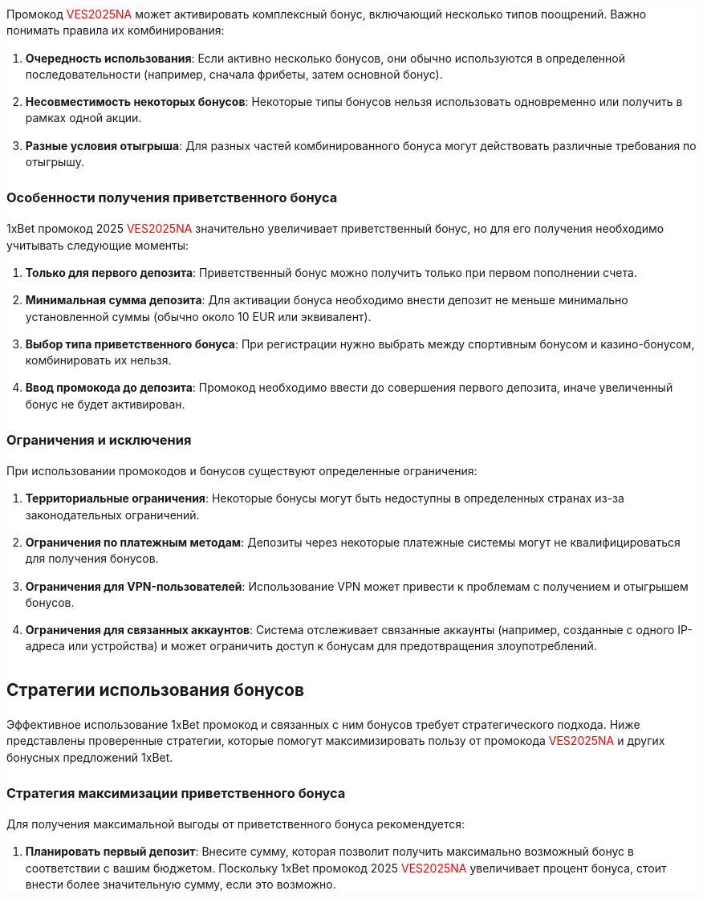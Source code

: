 Промокод <span style="color:red;">VES2025NA</span> может активировать комплексный бонус, включающий несколько типов поощрений. Важно понимать правила их комбинирования:

1. **Очередность использования**: Если активно несколько бонусов, они обычно используются в определенной последовательности (например, сначала фрибеты, затем основной бонус).

2. **Несовместимость некоторых бонусов**: Некоторые типы бонусов нельзя использовать одновременно или получить в рамках одной акции.

3. **Разные условия отыгрыша**: Для разных частей комбинированного бонуса могут действовать различные требования по отыгрышу.

### Особенности получения приветственного бонуса

1xBet промокод 2025 <span style="color:red;">VES2025NA</span> значительно увеличивает приветственный бонус, но для его получения необходимо учитывать следующие моменты:

1. **Только для первого депозита**: Приветственный бонус можно получить только при первом пополнении счета.

2. **Минимальная сумма депозита**: Для активации бонуса необходимо внести депозит не меньше минимально установленной суммы (обычно около 10 EUR или эквивалент).

3. **Выбор типа приветственного бонуса**: При регистрации нужно выбрать между спортивным бонусом и казино-бонусом, комбинировать их нельзя.

4. **Ввод промокода до депозита**: Промокод необходимо ввести до совершения первого депозита, иначе увеличенный бонус не будет активирован.

### Ограничения и исключения

При использовании промокодов и бонусов существуют определенные ограничения:

1. **Территориальные ограничения**: Некоторые бонусы могут быть недоступны в определенных странах из-за законодательных ограничений.

2. **Ограничения по платежным методам**: Депозиты через некоторые платежные системы могут не квалифицироваться для получения бонусов.

3. **Ограничения для VPN-пользователей**: Использование VPN может привести к проблемам с получением и отыгрышем бонусов.

4. **Ограничения для связанных аккаунтов**: Система отслеживает связанные аккаунты (например, созданные с одного IP-адреса или устройства) и может ограничить доступ к бонусам для предотвращения злоупотреблений.

## Стратегии использования бонусов

Эффективное использование 1xBet промокод и связанных с ним бонусов требует стратегического подхода. Ниже представлены проверенные стратегии, которые помогут максимизировать пользу от промокода <span style="color:red;">VES2025NA</span> и других бонусных предложений 1xBet.

### Стратегия максимизации приветственного бонуса

Для получения максимальной выгоды от приветственного бонуса рекомендуется:

1. **Планировать первый депозит**: Внесите сумму, которая позволит получить максимально возможный бонус в соответствии с вашим бюджетом. Поскольку 1xBet промокод 2025 <span style="color:red;">VES2025NA</span> увеличивает процент бонуса, стоит внести более значительную сумму, если это возможно.
